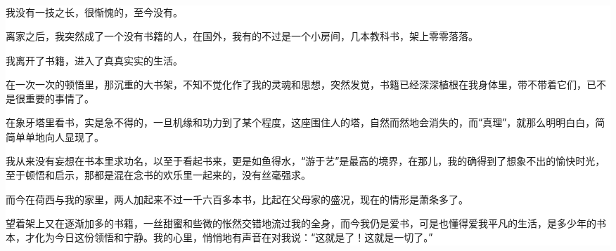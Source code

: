 我没有一技之长，很惭愧的，至今没有。

离家之后，我突然成了一个没有书籍的人，在国外，我有的不过是一个小房间，几本教科书，架上零零落落。

我离开了书籍，进入了真真实实的生活。

在一次一次的顿悟里，那沉重的大书架，不知不觉化作了我的灵魂和思想，突然发觉，书籍已经深深植根在我身体里，带不带着它们，已不是很重要的事情了。

在象牙塔里看书，实是急不得的，一旦机缘和功力到了某个程度，这座围住人的塔，自然而然地会消失的，而“真理”，就那么明明白白，简简单单地向人显现了。

我从来没有妄想在书本里求功名，以至于看起书来，更是如鱼得水，“游于艺”是最高的境界，在那儿，我的确得到了想象不出的愉快时光，至于顿悟和启示，那都是混在念书的欢乐里一起来的，没有丝毫强求。

而今在荷西与我的家里，两人加起来不过一千六百多本书，比起在父母家的盛况，现在的情形是萧条多了。

望着架上又在逐渐加多的书籍，一丝甜蜜和些微的怅然交错地流过我的全身，而今我仍是爱书，可是也懂得爱我平凡的生活，是多少年的书本，才化为今日这份领悟和宁静。我的心里，悄悄地有声音在对我说：“这就是了！这就是一切了。”